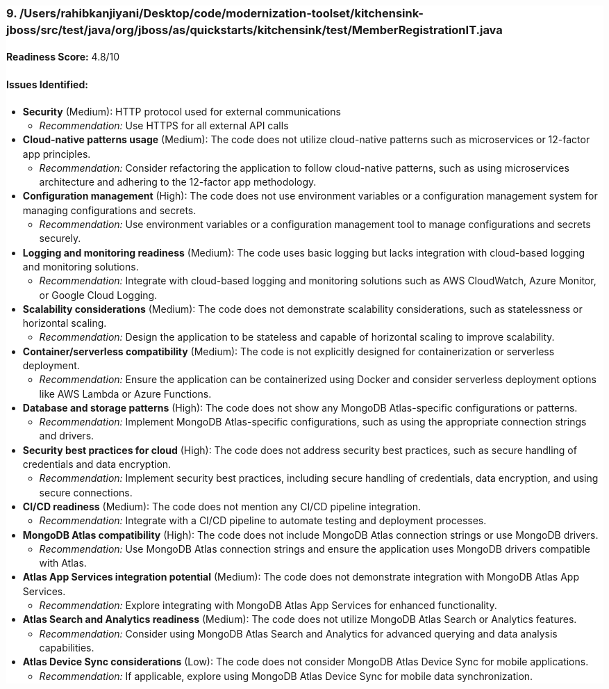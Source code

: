### 9. /Users/rahibkanjiyani/Desktop/code/modernization-toolset/kitchensink-jboss/src/test/java/org/jboss/as/quickstarts/kitchensink/test/MemberRegistrationIT.java

**Readiness Score:** 4.8/10

#### Issues Identified:
- **Security** (Medium): HTTP protocol used for external communications
    - *Recommendation:* Use HTTPS for all external API calls
- **Cloud-native patterns usage** (Medium): The code does not utilize cloud-native patterns such as microservices or 12-factor app principles.
    - *Recommendation:* Consider refactoring the application to follow cloud-native patterns, such as using microservices architecture and adhering to the 12-factor app methodology.
- **Configuration management** (High): The code does not use environment variables or a configuration management system for managing configurations and secrets.
    - *Recommendation:* Use environment variables or a configuration management tool to manage configurations and secrets securely.
- **Logging and monitoring readiness** (Medium): The code uses basic logging but lacks integration with cloud-based logging and monitoring solutions.
    - *Recommendation:* Integrate with cloud-based logging and monitoring solutions such as AWS CloudWatch, Azure Monitor, or Google Cloud Logging.
- **Scalability considerations** (Medium): The code does not demonstrate scalability considerations, such as statelessness or horizontal scaling.
    - *Recommendation:* Design the application to be stateless and capable of horizontal scaling to improve scalability.
- **Container/serverless compatibility** (Medium): The code is not explicitly designed for containerization or serverless deployment.
    - *Recommendation:* Ensure the application can be containerized using Docker and consider serverless deployment options like AWS Lambda or Azure Functions.
- **Database and storage patterns** (High): The code does not show any MongoDB Atlas-specific configurations or patterns.
    - *Recommendation:* Implement MongoDB Atlas-specific configurations, such as using the appropriate connection strings and drivers.
- **Security best practices for cloud** (High): The code does not address security best practices, such as secure handling of credentials and data encryption.
    - *Recommendation:* Implement security best practices, including secure handling of credentials, data encryption, and using secure connections.
- **CI/CD readiness** (Medium): The code does not mention any CI/CD pipeline integration.
    - *Recommendation:* Integrate with a CI/CD pipeline to automate testing and deployment processes.
- **MongoDB Atlas compatibility** (High): The code does not include MongoDB Atlas connection strings or use MongoDB drivers.
    - *Recommendation:* Use MongoDB Atlas connection strings and ensure the application uses MongoDB drivers compatible with Atlas.
- **Atlas App Services integration potential** (Medium): The code does not demonstrate integration with MongoDB Atlas App Services.
    - *Recommendation:* Explore integrating with MongoDB Atlas App Services for enhanced functionality.
- **Atlas Search and Analytics readiness** (Medium): The code does not utilize MongoDB Atlas Search or Analytics features.
    - *Recommendation:* Consider using MongoDB Atlas Search and Analytics for advanced querying and data analysis capabilities.
- **Atlas Device Sync considerations** (Low): The code does not consider MongoDB Atlas Device Sync for mobile applications.
    - *Recommendation:* If applicable, explore using MongoDB Atlas Device Sync for mobile data synchronization.
